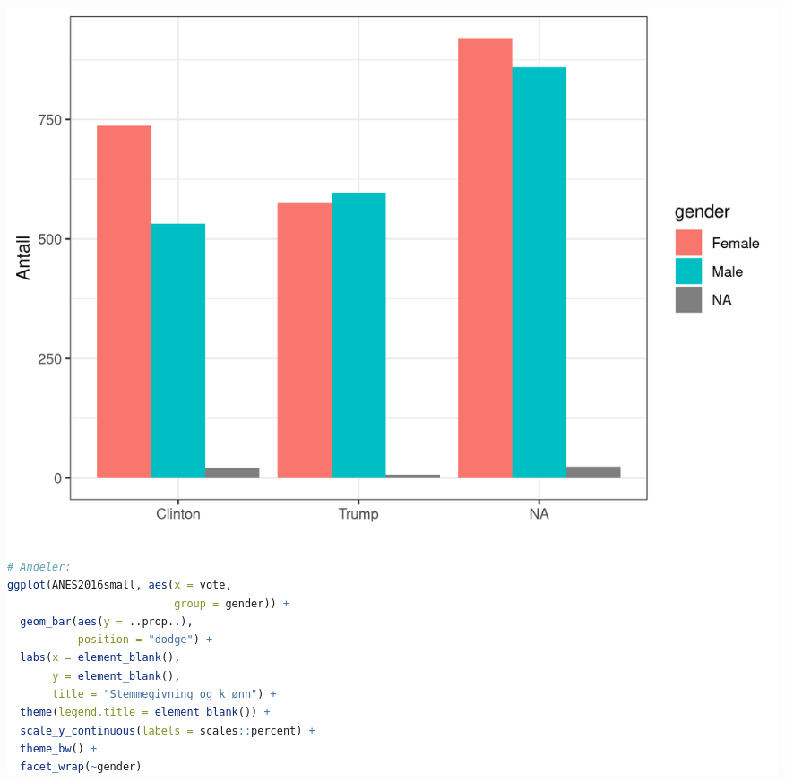 ![](../../output/sem4_fig1.png)



```r
# Andeler:
ggplot(ANES2016small, aes(x = vote,
                          group = gender)) + 
  geom_bar(aes(y = ..prop..),
           position = "dodge") +
  labs(x = element_blank(),
       y = element_blank(),
       title = "Stemmegivning og kjønn") +
  theme(legend.title = element_blank()) +
  scale_y_continuous(labels = scales::percent) +
  theme_bw() + 
  facet_wrap(~gender)
```


